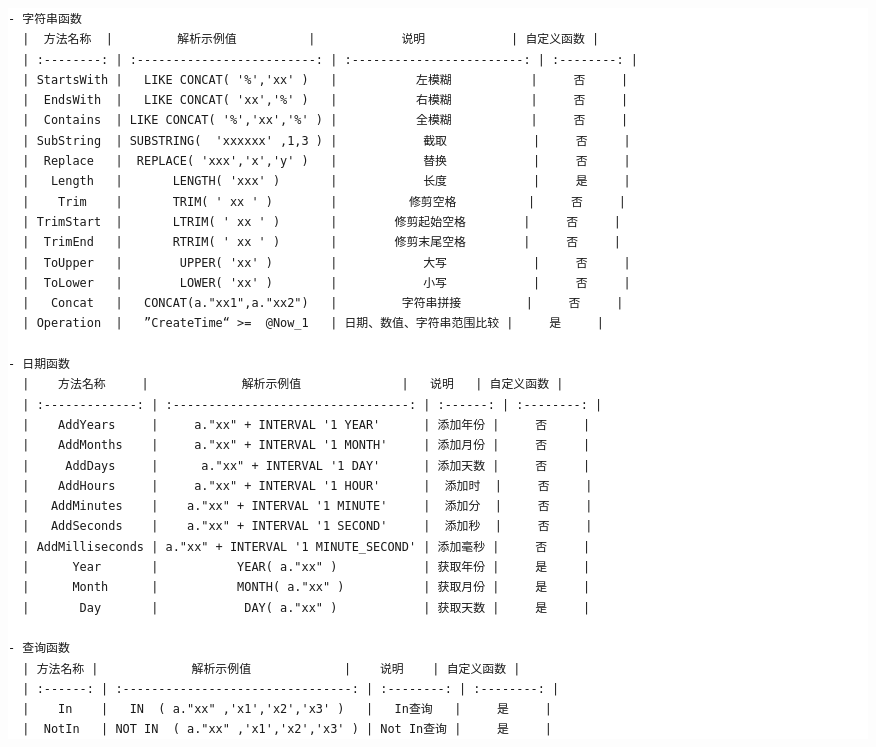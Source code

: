     - 字符串函数
      |  方法名称  |         解析示例值          |            说明            | 自定义函数 |
      | :--------: | :-------------------------: | :------------------------: | :--------: |
      | StartsWith |   LIKE CONCAT( '%','xx' )   |           左模糊           |     否     |
      |  EndsWith  |   LIKE CONCAT( 'xx','%' )   |           右模糊           |     否     |
      |  Contains  | LIKE CONCAT( '%','xx','%' ) |           全模糊           |     否     |
      | SubString  | SUBSTRING(  'xxxxxx' ,1,3 ) |            截取            |     否     |
      |  Replace   |  REPLACE( 'xxx','x','y' )   |            替换            |     否     |
      |   Length   |       LENGTH( 'xxx' )       |            长度            |     是     |
      |    Trim    |       TRIM( ' xx ' )        |          修剪空格          |     否     |
      | TrimStart  |       LTRIM( ' xx ' )       |        修剪起始空格        |     否     |
      |  TrimEnd   |       RTRIM( ' xx ' )       |        修剪末尾空格        |     否     |
      |  ToUpper   |        UPPER( 'xx' )        |            大写            |     否     |
      |  ToLower   |        LOWER( 'xx' )        |            小写            |     否     |
      |   Concat   |   CONCAT(a."xx1",a."xx2")   |         字符串拼接         |     否     |
      | Operation  |   ”CreateTime“ >=  @Now_1   | 日期、数值、字符串范围比较 |     是     |
      
    - 日期函数
      |    方法名称     |             解析示例值              |   说明   | 自定义函数 |
      | :-------------: | :---------------------------------: | :------: | :--------: |
      |    AddYears     |     a."xx" + INTERVAL '1 YEAR'      | 添加年份 |     否     |
      |    AddMonths    |     a."xx" + INTERVAL '1 MONTH'     | 添加月份 |     否     |
      |     AddDays     |      a."xx" + INTERVAL '1 DAY'      | 添加天数 |     否     |
      |    AddHours     |     a."xx" + INTERVAL '1 HOUR'      |  添加时  |     否     |
      |   AddMinutes    |    a."xx" + INTERVAL '1 MINUTE'     |  添加分  |     否     |
      |   AddSeconds    |    a."xx" + INTERVAL '1 SECOND'     |  添加秒  |     否     |
      | AddMilliseconds | a."xx" + INTERVAL '1 MINUTE_SECOND' | 添加毫秒 |     否     |
      |      Year       |           YEAR( a."xx" )            | 获取年份 |     是     |
      |      Month      |           MONTH( a."xx" )           | 获取月份 |     是     |
      |       Day       |            DAY( a."xx" )            | 获取天数 |     是     |
  
    - 查询函数
      | 方法名称 |             解析示例值             |    说明    | 自定义函数 |
      | :------: | :--------------------------------: | :--------: | :--------: |
      |    In    |   IN  ( a."xx" ,'x1','x2','x3' )   |   In查询   |     是     |
      |  NotIn   | NOT IN  ( a."xx" ,'x1','x2','x3' ) | Not In查询 |     是     |
  